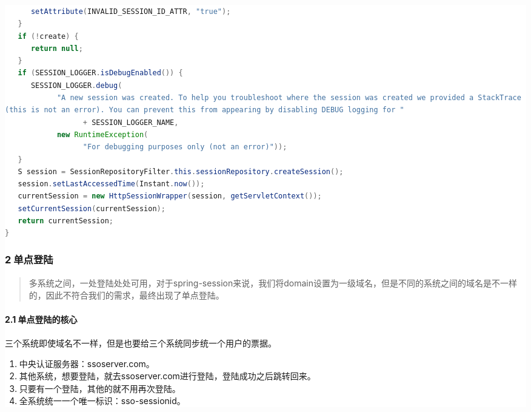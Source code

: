 ```java
      setAttribute(INVALID_SESSION_ID_ATTR, "true");
   }
   if (!create) {
      return null;
   }
   if (SESSION_LOGGER.isDebugEnabled()) {
      SESSION_LOGGER.debug(
            "A new session was created. To help you troubleshoot where the session was created we provided a StackTrace (this is not an error). You can prevent this from appearing by disabling DEBUG logging for "
                  + SESSION_LOGGER_NAME,
            new RuntimeException(
                  "For debugging purposes only (not an error)"));
   }
   S session = SessionRepositoryFilter.this.sessionRepository.createSession();
   session.setLastAccessedTime(Instant.now());
   currentSession = new HttpSessionWrapper(session, getServletContext());
   setCurrentSession(currentSession);
   return currentSession;
}
```

### 2 单点登陆

> 多系统之间，一处登陆处处可用，对于spring-session来说，我们将domain设置为一级域名，但是不同的系统之间的域名是不一样的，因此不符合我们的需求，最终出现了单点登陆。

#### 2.1 单点登陆的核心

三个系统即使域名不一样，但是也要给三个系统同步统一个用户的票据。

1. 中央认证服务器：ssoserver.com。
2. 其他系统，想要登陆，就去ssoserver.com进行登陆，登陆成功之后跳转回来。
3. 只要有一个登陆，其他的就不用再次登陆。
4. 全系统统一一个唯一标识：sso-sessionid。



